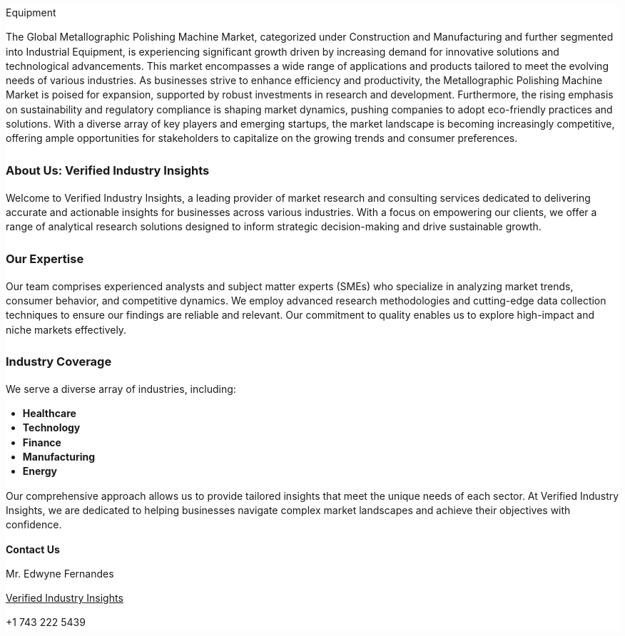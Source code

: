 Equipment </h3><p>The Global Metallographic Polishing Machine Market, categorized under Construction and Manufacturing and further segmented into Industrial Equipment, is experiencing significant growth driven by increasing demand for innovative solutions and technological advancements. This market encompasses a wide range of applications and products tailored to meet the evolving needs of various industries. As businesses strive to enhance efficiency and productivity, the Metallographic Polishing Machine Market is poised for expansion, supported by robust investments in research and development. Furthermore, the rising emphasis on sustainability and regulatory compliance is shaping market dynamics, pushing companies to adopt eco-friendly practices and solutions. With a diverse array of key players and emerging startups, the market landscape is becoming increasingly competitive, offering ample opportunities for stakeholders to capitalize on the growing trends and consumer preferences.</p><h3>About Us: Verified Industry Insights</h3><p>Welcome to Verified Industry Insights, a leading provider of market research and consulting services dedicated to delivering accurate and actionable insights for businesses across various industries. With a focus on empowering our clients, we offer a range of analytical research solutions designed to inform strategic decision-making and drive sustainable growth.</p><h3>Our Expertise</h3><p>Our team comprises experienced analysts and subject matter experts (SMEs) who specialize in analyzing market trends, consumer behavior, and competitive dynamics. We employ advanced research methodologies and cutting-edge data collection techniques to ensure our findings are reliable and relevant. Our commitment to quality enables us to explore high-impact and niche markets effectively.</p><h3>Industry Coverage</h3><p>We serve a diverse array of industries, including:</p><ul><li><strong>Healthcare</strong></li><li><strong>Technology</strong></li><li><strong>Finance</strong></li><li><strong>Manufacturing</strong></li><li><strong>Energy</strong></li></ul><p>Our comprehensive approach allows us to provide tailored insights that meet the unique needs of each sector. At Verified Industry Insights, we are dedicated to helping businesses navigate complex market landscapes and achieve their objectives with confidence.</p><p><strong>Contact Us</strong></p><p>Mr. Edwyne Fernandes</p><p><a href="https://www.verifiedindustryinsights.com/">Verified Industry Insights</a></p><p>+1 743 222 5439</p>
